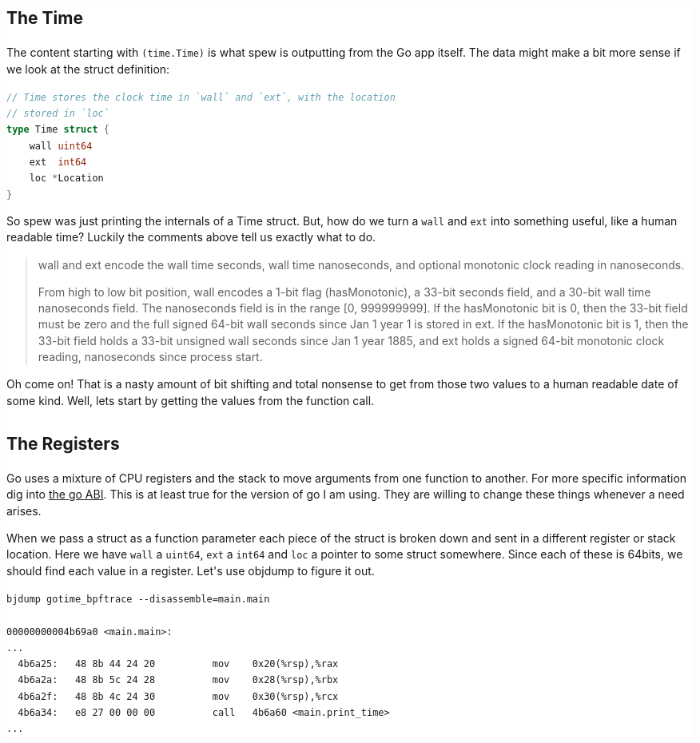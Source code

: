 ## The Time

The content starting with `(time.Time)` is what spew is outputting from the Go app itself. The data might make a bit more sense if we look at the struct definition:

```go
// Time stores the clock time in `wall` and `ext`, with the location
// stored in `loc`
type Time struct {
	wall uint64
	ext  int64
	loc *Location
}
```

So spew was just printing the internals of a Time struct. But, how do we turn a `wall` and `ext` into something useful, like a human readable time? Luckily the comments above tell us exactly what to do.

> wall and ext encode the wall time seconds, wall time nanoseconds,
> and optional monotonic clock reading in nanoseconds.
>
> From high to low bit position, wall encodes a 1-bit flag (hasMonotonic),
> a 33-bit seconds field, and a 30-bit wall time nanoseconds field.
> The nanoseconds field is in the range [0, 999999999].
> If the hasMonotonic bit is 0, then the 33-bit field must be zero
> and the full signed 64-bit wall seconds since Jan 1 year 1 is stored in ext.
> If the hasMonotonic bit is 1, then the 33-bit field holds a 33-bit
> unsigned wall seconds since Jan 1 year 1885, and ext holds a
> signed 64-bit monotonic clock reading, nanoseconds since process start.

Oh come on! That is a nasty amount of bit shifting and total nonsense to get from those two values to a human readable date of some kind. Well, lets start by getting the values from the function call.

## The Registers

Go uses a mixture of CPU registers and the stack to move arguments from one function to another. For more specific information dig into [the go ABI](https://tip.golang.org/src/cmd/compile/abi-internal#function-call-argument-and-result-passing). This is at least true for the version of go I am using. They are willing to change these things whenever a need arises.

When we pass a struct as a function parameter each piece of the struct is broken down and sent in a different register or stack location. Here we have `wall` a `uint64`, `ext` a `int64` and `loc` a pointer to some struct somewhere. Since each of these is 64bits, we should find each value in a register. Let's use objdump to figure it out.

```
bjdump gotime_bpftrace --disassemble=main.main

00000000004b69a0 <main.main>:
...
  4b6a25:	48 8b 44 24 20       	mov    0x20(%rsp),%rax
  4b6a2a:	48 8b 5c 24 28       	mov    0x28(%rsp),%rbx
  4b6a2f:	48 8b 4c 24 30       	mov    0x30(%rsp),%rcx
  4b6a34:	e8 27 00 00 00       	call   4b6a60 <main.print_time>
...
```
